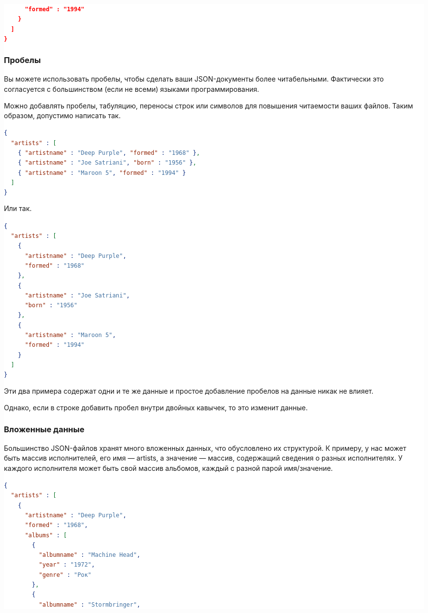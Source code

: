 ```json
      "formed" : "1994" 
    }
  ]
}
```
### Пробелы
Вы можете использовать пробелы, чтобы сделать ваши JSON-документы более читабельными. Фактически это согласуется с большинством (если не всеми) языками программирования.

Можно добавлять пробелы, табуляцию, переносы строк или символов для повышения читаемости ваших файлов. Таким образом, допустимо написать так.

```json
{
  "artists" : [
    { "artistname" : "Deep Purple", "formed" : "1968" },
    { "artistname" : "Joe Satriani", "born" : "1956" },
    { "artistname" : "Maroon 5", "formed" : "1994" }
  ]
}
```
Или так.
```json
{
  "artists" : [
    { 
      "artistname" : "Deep Purple",
      "formed" : "1968"
    },
    { 
      "artistname" : "Joe Satriani",
      "born" : "1956" 
    },
    { 
      "artistname" : "Maroon 5",
      "formed" : "1994" 
    }
  ]
}
```
Эти два примера содержат одни и те же данные и простое добавление пробелов на данные никак не влияет.

Однако, если в строке добавить пробел внутри двойных кавычек, то это изменит данные.

### Вложенные данные
Большинство JSON-файлов хранят много вложенных данных, что обусловлено их структурой. К примеру, у нас может быть массив исполнителей, его имя — artists, а значение — массив, содержащий сведения о разных исполнителях. У каждого исполнителя может быть свой массив альбомов, каждый с разной парой имя/значение.
```json
{
  "artists" : [
    {
      "artistname" : "Deep Purple",
      "formed" : "1968",
      "albums" : [
        {
          "albumname" : "Machine Head",
          "year" : "1972",
          "genre" : "Рок"
        },
        {
          "albumname" : "Stormbringer",
```